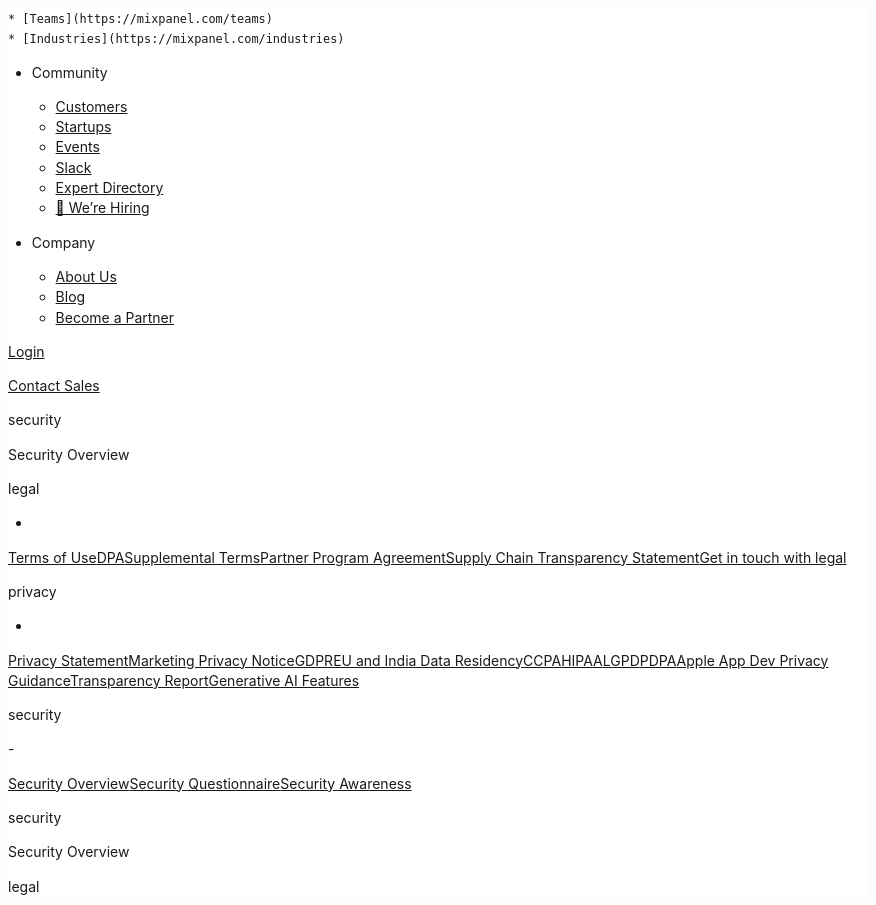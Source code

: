     * [Teams](https://mixpanel.com/teams)
    * [Industries](https://mixpanel.com/industries)
* Community
    
    * [Customers](https://mixpanel.com/customers)
    * [Startups](https://mixpanel.com/startups)
    * [Events](https://events.mixpanel.com/)
    * [Slack](https://mixpanel.com/community-slack)
    * [Expert Directory](https://mixpanel.com/partners/experts)
    * [👋 We’re Hiring](https://mixpanel.com/jobs)
* Company
    
    * [About Us](https://mixpanel.com/about)
    * [Blog](https://mixpanel.com/blog)
    * [Become a Partner](https://mixpanel.com/partners)

[Login](https://mixpanel.com/login)

[Contact Sales](https://mixpanel.com/contact-us/sales)

security

Security Overview

legal

+

[Terms of Use](https://mixpanel.com/legal/terms-of-use)[DPA](https://mixpanel.com/legal/dpa)[Supplemental Terms](https://mixpanel.com/legal/supplemental-terms)[Partner Program Agreement](https://mixpanel.com/legal/partner-program-agreement/)[Supply Chain Transparency Statement](https://drive.google.com/file/d/14o8hhfdA67-b_ieCFCFJmq180eowCMA8/view?usp=sharing)[Get in touch with legal](https://mixpanel.com/legal/contact-us)

privacy

+

[Privacy Statement](https://mixpanel.com/legal/privacy-policy)[Marketing Privacy Notice](https://mixpanel.com/legal/marketing-privacy-notice)[GDPR](https://mixpanel.com/legal/mixpanel-gdpr)[EU and India Data Residency](https://mixpanel.com/legal/eu-data-residency)[CCPA](https://mixpanel.com/legal/mixpanel-ccpa)[HIPAA](https://mixpanel.com/legal/mixpanel-hipaa)[LGPD](https://mixpanel.com/legal/mixpanel-lgpd)[PDPA](https://mixpanel.com/legal/mixpanel-pdpa)[Apple App Dev Privacy Guidance](https://mixpanel.com/legal/app-store-privacy-details)[Transparency Report](https://mixpanel.com/legal/transparency-report)[Generative AI Features](https://mixpanel.com/legal/gen-ai-features)

security

\-

[Security Overview](https://mixpanel.com/legal/security-overview)[Security Questionnaire](https://mixpanel.com/legal/mixpanel-security-questionnaire)[Security Awareness](https://mixpanel.com/legal/security-awareness)

security

Security Overview

legal
